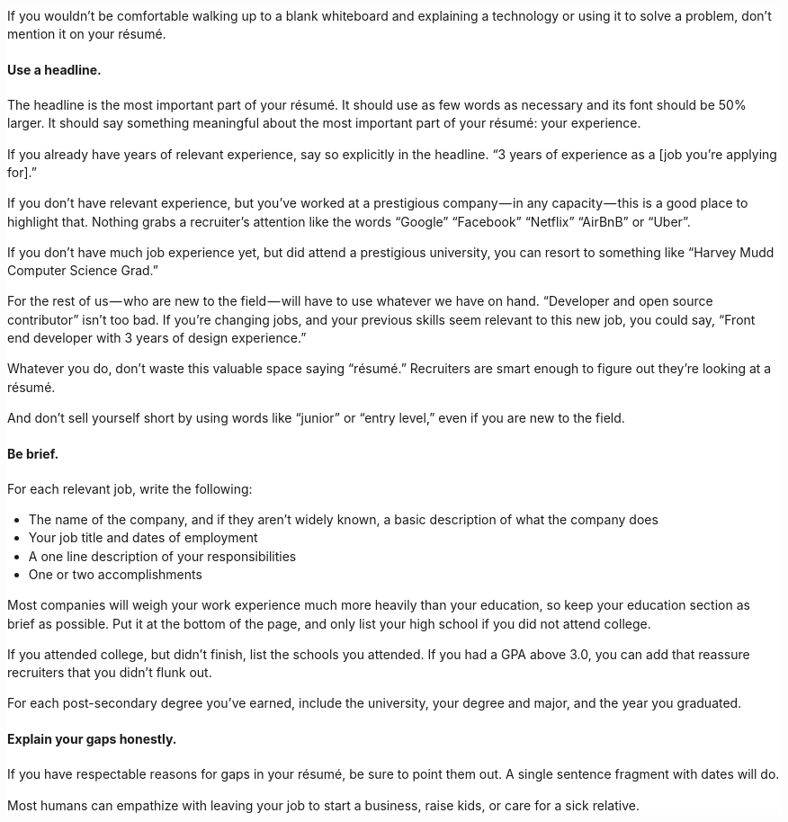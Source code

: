 If you wouldn’t be comfortable walking up to a blank whiteboard and explaining a technology or using it to solve a problem, don’t mention it on your résumé.

#### Use a headline.

The headline is the most important part of your résumé. It should use as few words as necessary and its font should be 50% larger. It should say something meaningful about the most important part of your résumé: your experience.

If you already have years of relevant experience, say so explicitly in the headline. “3 years of experience as a \[job you’re applying for\].”

If you don’t have relevant experience, but you’ve worked at a prestigious company — in any capacity — this is a good place to highlight that. Nothing grabs a recruiter’s attention like the words “Google” “Facebook” “Netflix” “AirBnB” or “Uber”.

If you don’t have much job experience yet, but did attend a prestigious university, you can resort to something like “Harvey Mudd Computer Science Grad.”

For the rest of us — who are new to the field — will have to use whatever we have on hand. “Developer and open source contributor” isn’t too bad. If you’re changing jobs, and your previous skills seem relevant to this new job, you could say, “Front end developer with 3 years of design experience.”

Whatever you do, don’t waste this valuable space saying “résumé.” Recruiters are smart enough to figure out they’re looking at a résumé.

And don’t sell yourself short by using words like “junior” or “entry level,” even if you are new to the field.



#### Be brief.

For each relevant job, write the following:

-   The name of the company, and if they aren’t widely known, a basic description of what the company does
-   Your job title and dates of employment
-   A one line description of your responsibilities
-   One or two accomplishments

Most companies will weigh your work experience much more heavily than your education, so keep your education section as brief as possible. Put it at the bottom of the page, and only list your high school if you did not attend college.

If you attended college, but didn’t finish, list the schools you attended. If you had a GPA above 3.0, you can add that reassure recruiters that you didn’t flunk out.

For each post-secondary degree you’ve earned, include the university, your degree and major, and the year you graduated.

#### Explain your gaps honestly.

If you have respectable reasons for gaps in your résumé, be sure to point them out. A single sentence fragment with dates will do.

Most humans can empathize with leaving your job to start a business, raise kids, or care for a sick relative.
